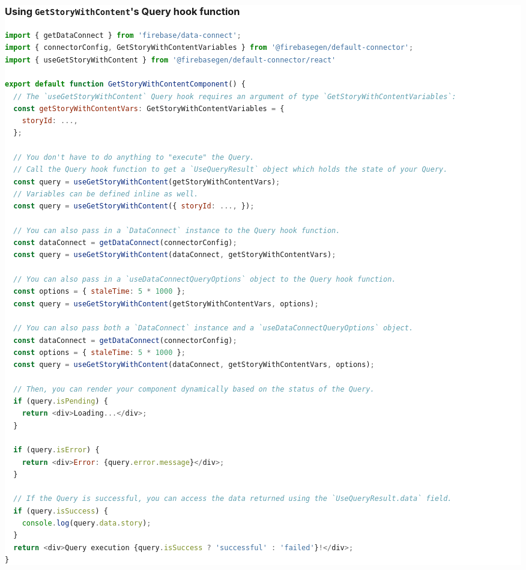 ### Using `GetStoryWithContent`'s Query hook function

```javascript
import { getDataConnect } from 'firebase/data-connect';
import { connectorConfig, GetStoryWithContentVariables } from '@firebasegen/default-connector';
import { useGetStoryWithContent } from '@firebasegen/default-connector/react'

export default function GetStoryWithContentComponent() {
  // The `useGetStoryWithContent` Query hook requires an argument of type `GetStoryWithContentVariables`:
  const getStoryWithContentVars: GetStoryWithContentVariables = {
    storyId: ..., 
  };

  // You don't have to do anything to "execute" the Query.
  // Call the Query hook function to get a `UseQueryResult` object which holds the state of your Query.
  const query = useGetStoryWithContent(getStoryWithContentVars);
  // Variables can be defined inline as well.
  const query = useGetStoryWithContent({ storyId: ..., });

  // You can also pass in a `DataConnect` instance to the Query hook function.
  const dataConnect = getDataConnect(connectorConfig);
  const query = useGetStoryWithContent(dataConnect, getStoryWithContentVars);

  // You can also pass in a `useDataConnectQueryOptions` object to the Query hook function.
  const options = { staleTime: 5 * 1000 };
  const query = useGetStoryWithContent(getStoryWithContentVars, options);

  // You can also pass both a `DataConnect` instance and a `useDataConnectQueryOptions` object.
  const dataConnect = getDataConnect(connectorConfig);
  const options = { staleTime: 5 * 1000 };
  const query = useGetStoryWithContent(dataConnect, getStoryWithContentVars, options);

  // Then, you can render your component dynamically based on the status of the Query.
  if (query.isPending) {
    return <div>Loading...</div>;
  }

  if (query.isError) {
    return <div>Error: {query.error.message}</div>;
  }

  // If the Query is successful, you can access the data returned using the `UseQueryResult.data` field.
  if (query.isSuccess) {
    console.log(query.data.story);
  }
  return <div>Query execution {query.isSuccess ? 'successful' : 'failed'}!</div>;
}
```
